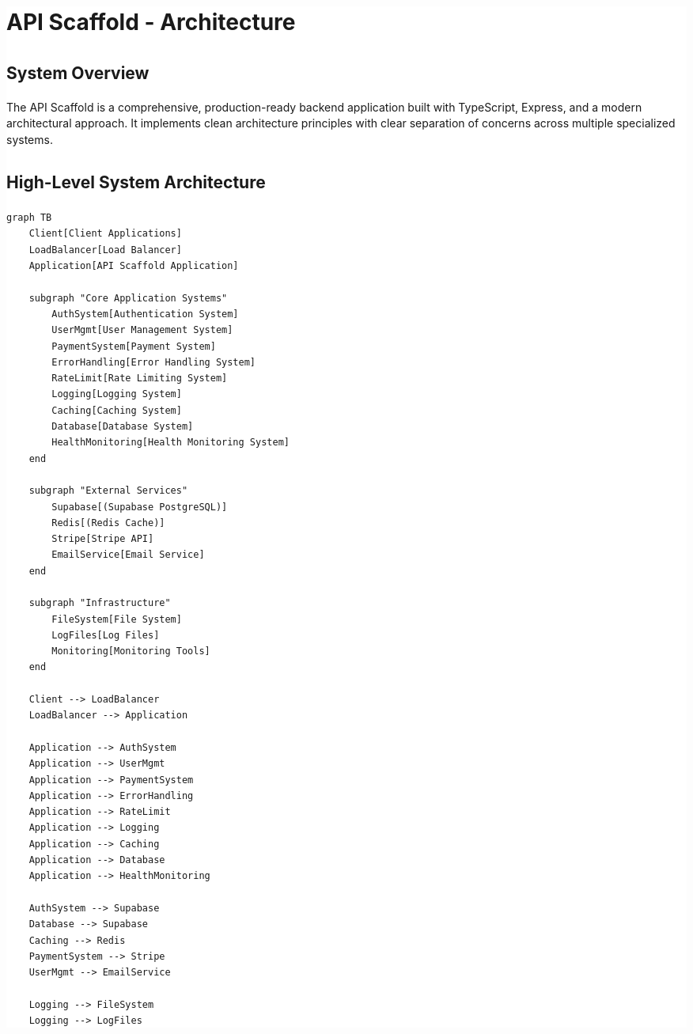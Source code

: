 # API Scaffold - Architecture

## System Overview

The API Scaffold is a comprehensive, production-ready backend application built with TypeScript, Express, and a modern architectural approach. It implements clean architecture principles with clear separation of concerns across multiple specialized systems.

## High-Level System Architecture

```mermaid
graph TB
    Client[Client Applications]
    LoadBalancer[Load Balancer]
    Application[API Scaffold Application]

    subgraph "Core Application Systems"
        AuthSystem[Authentication System]
        UserMgmt[User Management System]
        PaymentSystem[Payment System]
        ErrorHandling[Error Handling System]
        RateLimit[Rate Limiting System]
        Logging[Logging System]
        Caching[Caching System]
        Database[Database System]
        HealthMonitoring[Health Monitoring System]
    end

    subgraph "External Services"
        Supabase[(Supabase PostgreSQL)]
        Redis[(Redis Cache)]
        Stripe[Stripe API]
        EmailService[Email Service]
    end

    subgraph "Infrastructure"
        FileSystem[File System]
        LogFiles[Log Files]
        Monitoring[Monitoring Tools]
    end

    Client --> LoadBalancer
    LoadBalancer --> Application

    Application --> AuthSystem
    Application --> UserMgmt
    Application --> PaymentSystem
    Application --> ErrorHandling
    Application --> RateLimit
    Application --> Logging
    Application --> Caching
    Application --> Database
    Application --> HealthMonitoring

    AuthSystem --> Supabase
    Database --> Supabase
    Caching --> Redis
    PaymentSystem --> Stripe
    UserMgmt --> EmailService

    Logging --> FileSystem
    Logging --> LogFiles
```